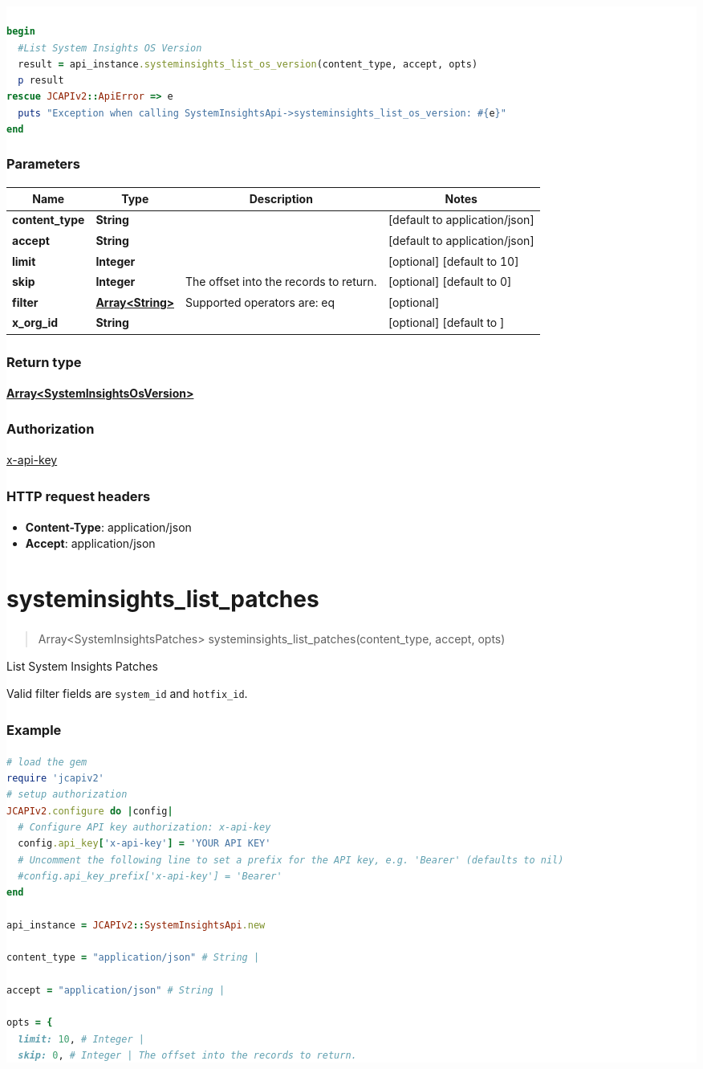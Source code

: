 ```ruby

begin
  #List System Insights OS Version
  result = api_instance.systeminsights_list_os_version(content_type, accept, opts)
  p result
rescue JCAPIv2::ApiError => e
  puts "Exception when calling SystemInsightsApi->systeminsights_list_os_version: #{e}"
end
```

### Parameters

Name | Type | Description  | Notes
------------- | ------------- | ------------- | -------------
 **content_type** | **String**|  | [default to application/json]
 **accept** | **String**|  | [default to application/json]
 **limit** | **Integer**|  | [optional] [default to 10]
 **skip** | **Integer**| The offset into the records to return. | [optional] [default to 0]
 **filter** | [**Array&lt;String&gt;**](String.md)| Supported operators are: eq | [optional] 
 **x_org_id** | **String**|  | [optional] [default to ]

### Return type

[**Array&lt;SystemInsightsOsVersion&gt;**](SystemInsightsOsVersion.md)

### Authorization

[x-api-key](../README.md#x-api-key)

### HTTP request headers

 - **Content-Type**: application/json
 - **Accept**: application/json



# **systeminsights_list_patches**
> Array&lt;SystemInsightsPatches&gt; systeminsights_list_patches(content_type, accept, opts)

List System Insights Patches

Valid filter fields are `system_id` and `hotfix_id`.

### Example
```ruby
# load the gem
require 'jcapiv2'
# setup authorization
JCAPIv2.configure do |config|
  # Configure API key authorization: x-api-key
  config.api_key['x-api-key'] = 'YOUR API KEY'
  # Uncomment the following line to set a prefix for the API key, e.g. 'Bearer' (defaults to nil)
  #config.api_key_prefix['x-api-key'] = 'Bearer'
end

api_instance = JCAPIv2::SystemInsightsApi.new

content_type = "application/json" # String | 

accept = "application/json" # String | 

opts = { 
  limit: 10, # Integer | 
  skip: 0, # Integer | The offset into the records to return.
```